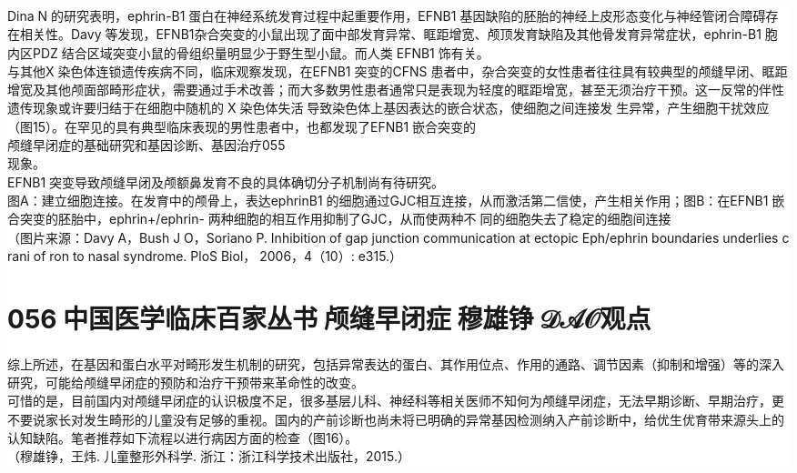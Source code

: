Dina N 的研究表明，ephrin-B1 蛋白在神经系统发育过程中起重要作用，EFNB1 基因缺陷的胚胎的神经上皮形态变化与神经管闭合障碍存在相关性。Davy 等发现，EFNB1杂合突变的小鼠出现了面中部发育异常、眶距增宽、颅顶发育缺陷及其他骨发育异常症状，ephrin-B1 胞内区PDZ 结合区域突变小鼠的骨组织量明显少于野生型小鼠。而人类 EFNB1   饰有关。  
与其他X 染色体连锁遗传疾病不同，临床观察发现，在EFNB1 突变的CFNS 患者中，杂合突变的女性患者往往具有较典型的颅缝早闭、眶距增宽及其他颅面部畸形症状，需要通过手术改善；而大多数男性患者通常只是表现为轻度的眶距增宽，甚至无须治疗干预。这一反常的伴性遗传现象或许要归结于在细胞中随机的 X  染色体失活 导致染色体上基因表达的嵌合状态，使细胞之间连接发 生异常，产生细胞干扰效应（图15）。在罕见的具有典型临床表现的男性患者中，也都发现了EFNB1 嵌合突变的  
颅缝早闭症的基础研究和基因诊断、基因治疗055  
现象。  
EFNB1 突变导致颅缝早闭及颅额鼻发育不良的具体确切分子机制尚有待研究。  
图A：建立细胞连接。在发育中的颅骨上，表达ephrinB1 的细胞通过GJC相互连接，从而激活第二信使，产生相关作用；图B：在EFNB1 嵌合突变的胚胎中，ephrin+/ephrin- 两种细胞的相互作用抑制了GJC，从而使两种不 同的细胞失去了稳定的细胞间连接  
（图片来源：Davy A，Bush J O，Soriano P. Inhibition of gap junction communication  at ectopic Eph/ephrin boundaries underlies c rani of ron to nasal syndrome. PloS Biol， 2006，4（10）: e315.）  
# 056 中国医学临床百家丛书 颅缝早闭症 穆雄铮 $\mathcal{D A O}$观点  
综上所述，在基因和蛋白水平对畸形发生机制的研究，包括异常表达的蛋白、其作用位点、作用的通路、调节因素（抑制和增强）等的深入研究，可能给颅缝早闭症的预防和治疗干预带来革命性的改变。  
可惜的是，目前国内对颅缝早闭症的认识极度不足，很多基层儿科、神经科等相关医师不知何为颅缝早闭症，无法早期诊断、早期治疗，更不要说家长对发生畸形的儿童没有足够的重视。国内的产前诊断也尚未将已明确的异常基因检测纳入产前诊断中，给优生优育带来源头上的认知缺陷。笔者推荐如下流程以进行病因方面的检查（图16）。  
（穆雄铮，王炜. 儿童整形外科学. 浙江：浙江科学技术出版社，2015.）  
